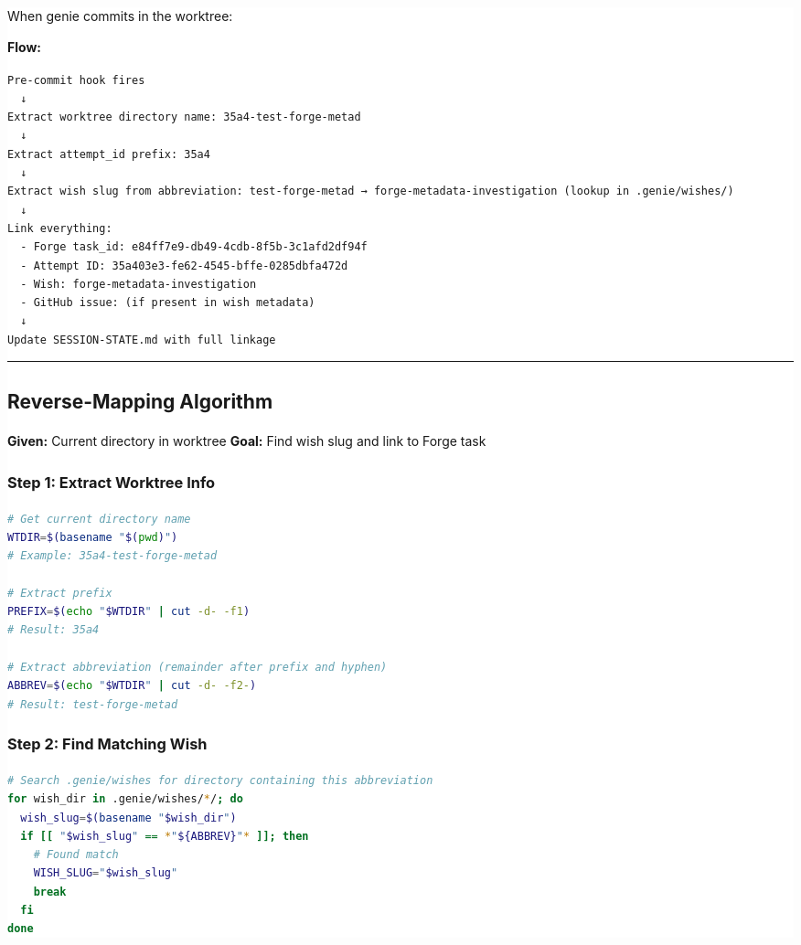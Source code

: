 When genie commits in the worktree:

**Flow:**
```
Pre-commit hook fires
  ↓
Extract worktree directory name: 35a4-test-forge-metad
  ↓
Extract attempt_id prefix: 35a4
  ↓
Extract wish slug from abbreviation: test-forge-metad → forge-metadata-investigation (lookup in .genie/wishes/)
  ↓
Link everything:
  - Forge task_id: e84ff7e9-db49-4cdb-8f5b-3c1afd2df94f
  - Attempt ID: 35a403e3-fe62-4545-bffe-0285dbfa472d
  - Wish: forge-metadata-investigation
  - GitHub issue: (if present in wish metadata)
  ↓
Update SESSION-STATE.md with full linkage
```

---

## Reverse-Mapping Algorithm

**Given:** Current directory in worktree
**Goal:** Find wish slug and link to Forge task

### Step 1: Extract Worktree Info
```bash
# Get current directory name
WTDIR=$(basename "$(pwd)")
# Example: 35a4-test-forge-metad

# Extract prefix
PREFIX=$(echo "$WTDIR" | cut -d- -f1)
# Result: 35a4

# Extract abbreviation (remainder after prefix and hyphen)
ABBREV=$(echo "$WTDIR" | cut -d- -f2-)
# Result: test-forge-metad
```

### Step 2: Find Matching Wish
```bash
# Search .genie/wishes for directory containing this abbreviation
for wish_dir in .genie/wishes/*/; do
  wish_slug=$(basename "$wish_dir")
  if [[ "$wish_slug" == *"${ABBREV}"* ]]; then
    # Found match
    WISH_SLUG="$wish_slug"
    break
  fi
done
```
